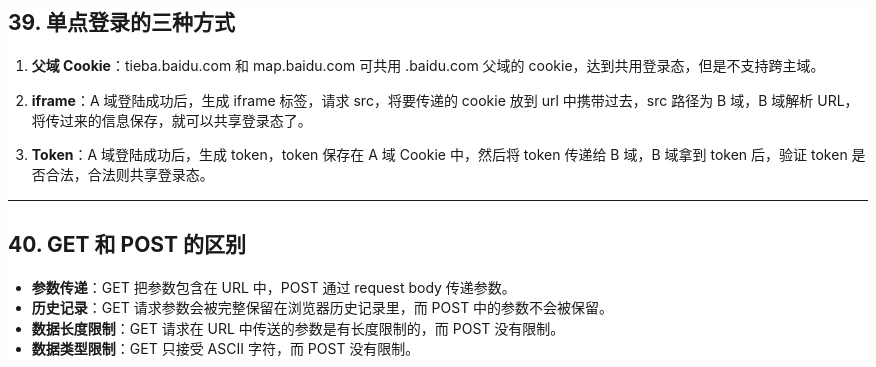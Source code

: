 
## **39. 单点登录的三种方式**

1. **父域 Cookie**：tieba.baidu.com 和 map.baidu.com 可共用 .baidu.com 父域的 cookie，达到共用登录态，但是不支持跨主域。

2. **iframe**：A 域登陆成功后，生成 iframe 标签，请求 src，将要传递的 cookie 放到 url 中携带过去，src 路径为 B 域，B 域解析 URL，将传过来的信息保存，就可以共享登录态了。

3. **Token**：A 域登陆成功后，生成 token，token 保存在 A 域 Cookie 中，然后将 token 传递给 B 域，B 域拿到 token 后，验证 token 是否合法，合法则共享登录态。

---

## **40. GET 和 POST 的区别**

- **参数传递**：GET 把参数包含在 URL 中，POST 通过 request body 传递参数。
- **历史记录**：GET 请求参数会被完整保留在浏览器历史记录里，而 POST 中的参数不会被保留。
- **数据长度限制**：GET 请求在 URL 中传送的参数是有长度限制的，而 POST 没有限制。
- **数据类型限制**：GET 只接受 ASCII 字符，而 POST 没有限制。
